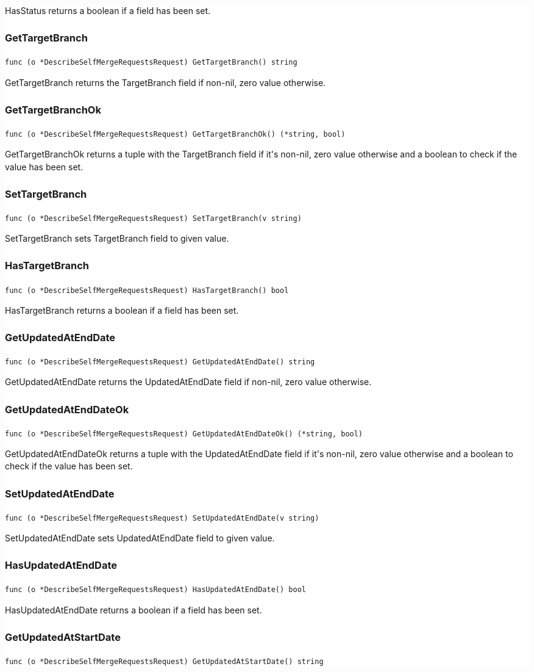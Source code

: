 HasStatus returns a boolean if a field has been set.

### GetTargetBranch

`func (o *DescribeSelfMergeRequestsRequest) GetTargetBranch() string`

GetTargetBranch returns the TargetBranch field if non-nil, zero value otherwise.

### GetTargetBranchOk

`func (o *DescribeSelfMergeRequestsRequest) GetTargetBranchOk() (*string, bool)`

GetTargetBranchOk returns a tuple with the TargetBranch field if it's non-nil, zero value otherwise
and a boolean to check if the value has been set.

### SetTargetBranch

`func (o *DescribeSelfMergeRequestsRequest) SetTargetBranch(v string)`

SetTargetBranch sets TargetBranch field to given value.

### HasTargetBranch

`func (o *DescribeSelfMergeRequestsRequest) HasTargetBranch() bool`

HasTargetBranch returns a boolean if a field has been set.

### GetUpdatedAtEndDate

`func (o *DescribeSelfMergeRequestsRequest) GetUpdatedAtEndDate() string`

GetUpdatedAtEndDate returns the UpdatedAtEndDate field if non-nil, zero value otherwise.

### GetUpdatedAtEndDateOk

`func (o *DescribeSelfMergeRequestsRequest) GetUpdatedAtEndDateOk() (*string, bool)`

GetUpdatedAtEndDateOk returns a tuple with the UpdatedAtEndDate field if it's non-nil, zero value otherwise
and a boolean to check if the value has been set.

### SetUpdatedAtEndDate

`func (o *DescribeSelfMergeRequestsRequest) SetUpdatedAtEndDate(v string)`

SetUpdatedAtEndDate sets UpdatedAtEndDate field to given value.

### HasUpdatedAtEndDate

`func (o *DescribeSelfMergeRequestsRequest) HasUpdatedAtEndDate() bool`

HasUpdatedAtEndDate returns a boolean if a field has been set.

### GetUpdatedAtStartDate

`func (o *DescribeSelfMergeRequestsRequest) GetUpdatedAtStartDate() string`
